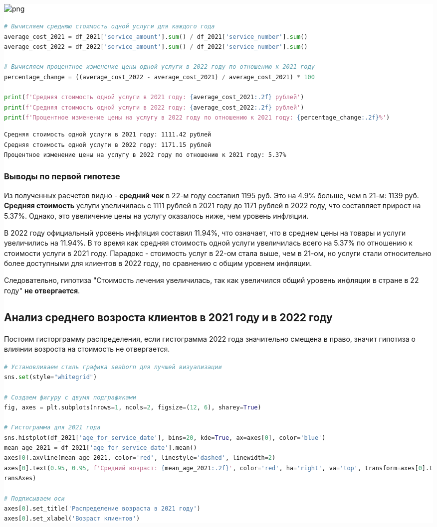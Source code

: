 
    
![png](https://github.com/V-Mulich/projects/blob/main/images/output_96_0.png)
    



```python
# Вычисляем среднюю стоимость одной услуги для каждого года
average_cost_2021 = df_2021['service_amount'].sum() / df_2021['service_number'].sum()
average_cost_2022 = df_2022['service_amount'].sum() / df_2022['service_number'].sum()

# Вычисляем процентное изменение цены одной услуги в 2022 году по отношению к 2021 году
percentage_change = ((average_cost_2022 - average_cost_2021) / average_cost_2021) * 100

print(f'Средняя стоимость одной услуги в 2021 году: {average_cost_2021:.2f} рублей')
print(f'Средняя стоимость одной услуги в 2022 году: {average_cost_2022:.2f} рублей')
print(f'Процентное изменение цены на услугу в 2022 году по отношению к 2021 году: {percentage_change:.2f}%')

```

    Средняя стоимость одной услуги в 2021 году: 1111.42 рублей
    Средняя стоимость одной услуги в 2022 году: 1171.15 рублей
    Процентное изменение цены на услугу в 2022 году по отношению к 2021 году: 5.37%
    

### **Выводы по первой гипотезе**

Из полученных расчетов видно - **средний чек** в 22-м году составил 1195 руб. Это на 4.9% больше, чем в 21-м: 1139 руб. \
**Средняя стоимость** услуги увеличилась с 1111 рублей в 2021 году до 1171 рублей в 2022 году, что составляет прирост на 5.37%. Однако, это увеличение цены на услугу оказалось ниже, чем уровень инфляции.

В 2022 году официальный уровень инфляция составил 11.94%, что означает, что в среднем цены на товары и услуги увеличились на 11.94%. В то время как средняя стоимость одной услуги увеличилась всего на 5.37% по отношению к стоимости услуги в 2021 году. Парадокс - стоимость услуг в 22-ом стала выше, чем в 21-ом,  но услуги стали относительно более доступными для клиентов в 2022 году, по сравнению с общим уровнем инфляции.

Следовательно, гипотиза "Стоимость лечения увеличилась, так как увеличился общий уровень инфляции в стране в 22 году" **не отвергается**.


## Анализ среднего возроста клиентов в 2021 году и в 2022 году

Постоим гисторграмму распределения, если гистограмма 2022 года значительно смещена в право, значит гипотиза о влиянии возроста на стоимость не отвергается.


```python
# Установливаем стиль графика seaborn для лучшей визуализации
sns.set(style="whitegrid")

# Создаем фигуру с двумя подграфиками
fig, axes = plt.subplots(nrows=1, ncols=2, figsize=(12, 6), sharey=True)

# Гистограмма для 2021 года
sns.histplot(df_2021['age_for_service_date'], bins=20, kde=True, ax=axes[0], color='blue')
mean_age_2021 = df_2021['age_for_service_date'].mean()
axes[0].axvline(mean_age_2021, color='red', linestyle='dashed', linewidth=2)
axes[0].text(0.95, 0.95, f'Средний возраст: {mean_age_2021:.2f}', color='red', ha='right', va='top', transform=axes[0].transAxes)

# Подписываем оси
axes[0].set_title('Распределение возраста в 2021 году')
axes[0].set_xlabel('Возраст клиентов')
```